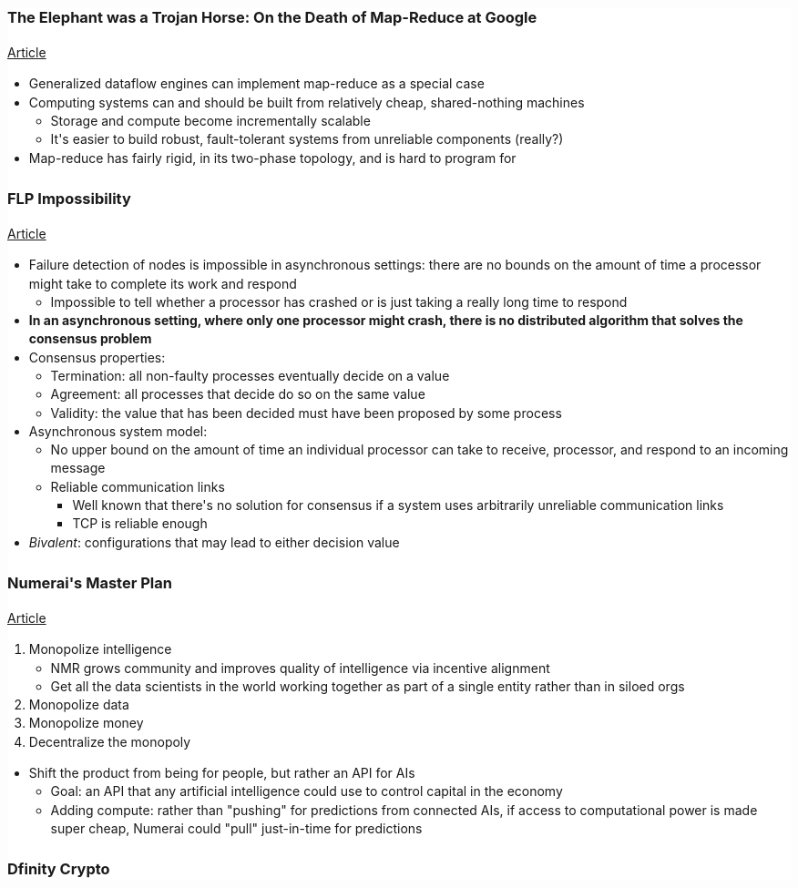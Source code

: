 ### The Elephant was a Trojan Horse: On the Death of Map-Reduce at Google

[Article](http://the-paper-trail.org/blog/the-elephant-was-a-trojan-horse-on-the-death-of-map-reduce-at-google/)

- Generalized dataflow engines can implement map-reduce as a special case
- Computing systems can and should be built from relatively cheap, shared-nothing machines
    - Storage and compute become incrementally scalable
    - It's easier to build robust, fault-tolerant systems from unreliable components (really?)
- Map-reduce has fairly rigid, in its two-phase topology, and is hard to program for

### FLP Impossibility

[Article](http://the-paper-trail.org/blog/a-brief-tour-of-flp-impossibility/)

- Failure detection of nodes is impossible in asynchronous settings: there are no bounds on the amount of time a processor might take to complete its work and respond
    - Impossible to tell whether a processor has crashed or is just taking a really long time to respond
- **In an asynchronous setting, where only one processor might crash, there is no distributed algorithm that solves the consensus problem**
- Consensus properties:
    - Termination: all non-faulty processes eventually decide on a value
    - Agreement: all processes that decide do so on the same value
    - Validity: the value that has been decided must have been proposed by some process
- Asynchronous system model:
    - No upper bound on the amount of time an individual processor can take to receive, processor, and respond to an incoming message
    - Reliable communication links
        - Well known that there's no solution for consensus if a system uses arbitrarily unreliable communication links
        - TCP is reliable enough
- *Bivalent*: configurations that may lead to either decision value

### Numerai's Master Plan

[Article](https://medium.com/numerai/numerais-master-plan-1a00f133dba9)

1. Monopolize intelligence
    - NMR grows community and improves quality of intelligence via incentive alignment
    - Get all the data scientists in the world working together as part of a single entity rather than in siloed orgs
1. Monopolize data
1. Monopolize money
1. Decentralize the monopoly

- Shift the product from being for people, but rather an API for AIs
    - Goal: an API that any artificial intelligence could use to control capital in the economy
    - Adding compute: rather than "pushing" for predictions from connected AIs, if access to computational power is made super cheap, Numerai could "pull" just-in-time for predictions

### Dfinity Crypto
